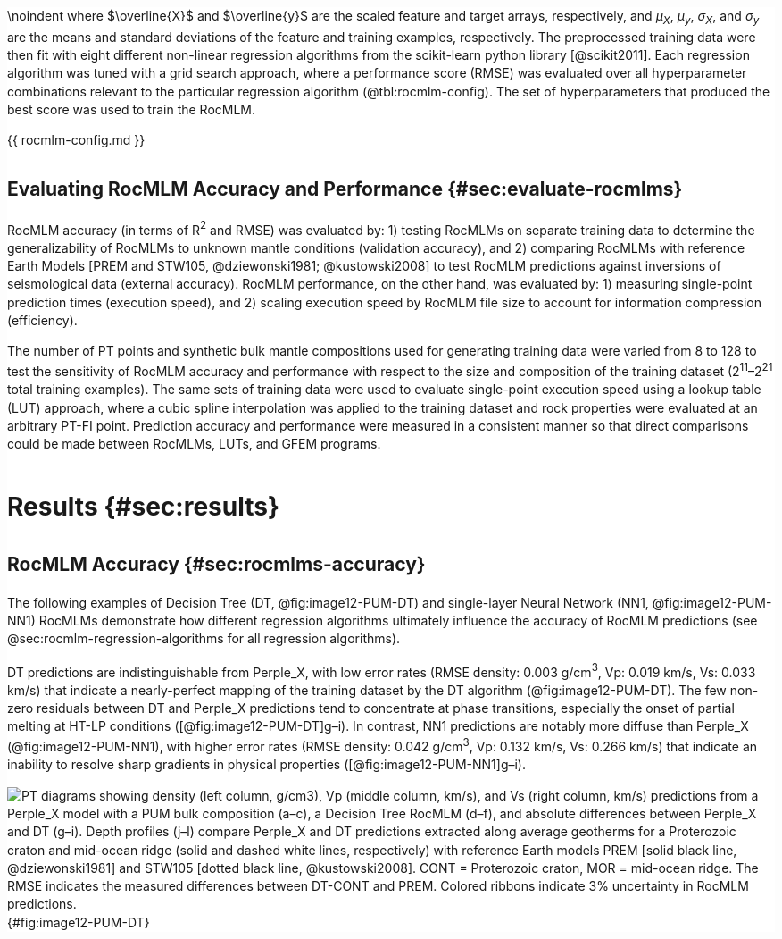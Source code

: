 \noindent where $\overline{X}$ and $\overline{y}$ are the scaled feature and target arrays, respectively, and $\mu_X$, $\mu_y$, $\sigma_X$, and $\sigma_y$ are the means and standard deviations of the feature and training examples, respectively. The preprocessed training data were then fit with eight different non-linear regression algorithms from the scikit-learn python library [@scikit2011]. Each regression algorithm was tuned with a grid search approach, where a performance score (RMSE) was evaluated over all hyperparameter combinations relevant to the particular regression algorithm (@tbl:rocmlm-config). The set of hyperparameters that produced the best score was used to train the RocMLM.

{{ rocmlm-config.md }}

## Evaluating RocMLM Accuracy and Performance {#sec:evaluate-rocmlms}

RocMLM accuracy (in terms of R$^2$ and RMSE) was evaluated by: 1) testing RocMLMs on separate training data to determine the generalizability of RocMLMs to unknown mantle conditions (validation accuracy), and 2) comparing RocMLMs with reference Earth Models [PREM and STW105, @dziewonski1981; @kustowski2008] to test RocMLM predictions against inversions of seismological data (external accuracy). RocMLM performance, on the other hand, was evaluated by: 1) measuring single-point prediction times (execution speed), and 2) scaling execution speed by RocMLM file size to account for information compression (efficiency).

The number of PT points and synthetic bulk mantle compositions used for generating training data were varied from 8 to 128 to test the sensitivity of RocMLM accuracy and performance with respect to the size and composition of the training dataset (2$^{11}$–2$^{21}$ total training examples). The same sets of training data were used to evaluate single-point execution speed using a lookup table (LUT) approach, where a cubic spline interpolation was applied to the training dataset and rock properties were evaluated at an arbitrary PT-FI point. Prediction accuracy and performance were measured in a consistent manner so that direct comparisons could be made between RocMLMs, LUTs, and GFEM programs.

# Results {#sec:results}

## RocMLM Accuracy {#sec:rocmlms-accuracy}

The following examples of Decision Tree (DT, @fig:image12-PUM-DT) and single-layer Neural Network (NN1, @fig:image12-PUM-NN1) RocMLMs demonstrate how different regression algorithms ultimately influence the accuracy of RocMLM predictions (see @sec:rocmlm-regression-algorithms for all regression algorithms).

DT predictions are indistinguishable from Perple_X, with low error rates (RMSE density: 0.003 g/cm$^3$, Vp: 0.019 km/s, Vs: 0.033 km/s) that indicate a nearly-perfect mapping of the training dataset by the DT algorithm (@fig:image12-PUM-DT). The few non-zero residuals between DT and Perple_X predictions tend to concentrate at phase transitions, especially the onset of partial melting at HT-LP conditions ([@fig:image12-PUM-DT]g–i). In contrast, NN1 predictions are notably more diffuse than Perple_X (@fig:image12-PUM-NN1), with higher error rates (RMSE density: 0.042 g/cm$^3$, Vp: 0.132 km/s, Vs: 0.266 km/s) that indicate an inability to resolve sharp gradients in physical properties ([@fig:image12-PUM-NN1]g–i).

![PT diagrams showing density (left column, g/cm3), Vp (middle column, km/s), and Vs (right column, km/s) predictions from a Perple_X model with a PUM bulk composition (a–c), a Decision Tree RocMLM (d–f), and absolute differences between Perple_X and DT (g–i). Depth profiles (j–l) compare Perple_X and DT predictions extracted along average geotherms for a Proterozoic craton and mid-ocean ridge (solid and dashed white lines, respectively) with reference Earth models PREM [solid black line, @dziewonski1981] and STW105 [dotted black line, @kustowski2008]. CONT = Proterozoic craton, MOR = mid-ocean ridge. The RMSE indicates the measured differences between DT-CONT and PREM. Colored ribbons indicate 3% uncertainty in RocMLM predictions.](assets/figs/image12-PUM-DT.png){#fig:image12-PUM-DT}
